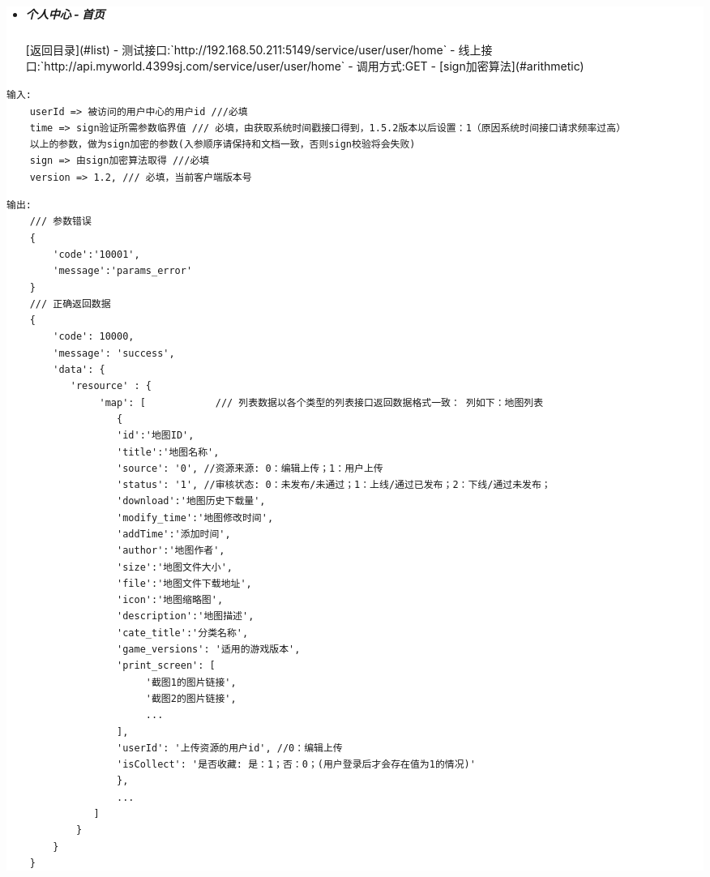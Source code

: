  - <h5 id='11.6'>个人中心 - 首页</h5>[返回目录](#list)
	- 测试接口:`http://192.168.50.211:5149/service/user/user/home`
    - 线上接口:`http://api.myworld.4399sj.com/service/user/user/home`
    - 调用方式:GET
	- [sign加密算法](#arithmetic)
```
输入:
	userId => 被访问的用户中心的用户id ///必填
    time => sign验证所需参数临界值 /// 必填，由获取系统时间戳接口得到，1.5.2版本以后设置：1（原因系统时间接口请求频率过高）
    以上的参数，做为sign加密的参数(入参顺序请保持和文档一致，否则sign校验将会失败)
    sign => 由sign加密算法取得 ///必填
    version => 1.2, /// 必填，当前客户端版本号
```

```
输出:
    /// 参数错误
    {
        'code':'10001',
        'message':'params_error'
    }
    /// 正确返回数据
    {
        'code': 10000,
        'message': 'success',
        'data': {
	       'resource' : {
				'map': [            /// 列表数据以各个类型的列表接口返回数据格式一致： 列如下：地图列表
	               {
                   'id':'地图ID',
                   'title':'地图名称',
                   'source': '0', //资源来源: 0：编辑上传；1：用户上传
                   'status': '1', //审核状态: 0：未发布/未通过；1：上线/通过已发布；2：下线/通过未发布；
                   'download':'地图历史下载量',
                   'modify_time':'地图修改时间',
                   'addTime':'添加时间',
                   'author':'地图作者',
                   'size':'地图文件大小',
                   'file':'地图文件下载地址',
                   'icon':'地图缩略图',
                   'description':'地图描述',
                   'cate_title':'分类名称',
                   'game_versions': '适用的游戏版本',
                   'print_screen': [
                        '截图1的图片链接',
                        '截图2的图片链接',
                        ...
                   ],
				   'userId': '上传资源的用户id', //0：编辑上传
                   'isCollect': '是否收藏: 是：1；否：0；(用户登录后才会存在值为1的情况)'
	               },
	               ...
	           ]
			}
		}
    }
```
